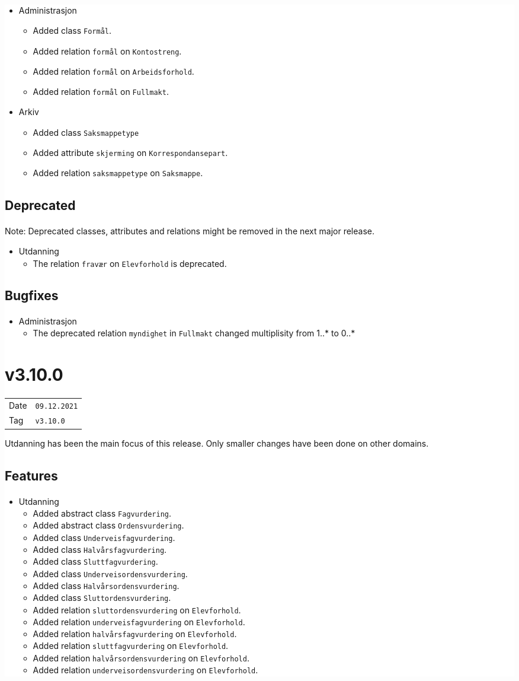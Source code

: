 * Administrasjon
  * Added class `Formål`.

  * Added relation `formål` on `Kontostreng`.
  * Added relation `formål` on `Arbeidsforhold`.
  * Added relation `formål` on `Fullmakt`.

* Arkiv
  * Added class `Saksmappetype`

  * Added attribute `skjerming` on `Korrespondansepart`.

  * Added relation `saksmappetype` on `Saksmappe`.

## Deprecated

Note: Deprecated classes, attributes and relations might be removed in the next major release.

* Utdanning
  * The relation `fravær` on `Elevforhold` is deprecated.

## Bugfixes

* Administrasjon
  * The deprecated relation `myndighet` in `Fullmakt` changed multiplisity from 1..* to 0..*


# v3.10.0

|      |              |
| ---- | ------------ |
| Date | `09.12.2021` |
| Tag  | `v3.10.0` |

Utdanning has been the main focus of this release. Only smaller changes have been done on other domains.

## Features

* Utdanning
  * Added abstract class `Fagvurdering`.
  * Added abstract class `Ordensvurdering`.
  * Added class `Underveisfagvurdering`.
  * Added class `Halvårsfagvurdering`.
  * Added class `Sluttfagvurdering`.
  * Added class `Underveisordensvurdering`.
  * Added class `Halvårsordensvurdering`.
  * Added class `Sluttordensvurdering`.
  * Added relation `sluttordensvurdering` on `Elevforhold`.
  * Added relation `underveisfagvurdering` on `Elevforhold`.
  * Added relation `halvårsfagvurdering` on `Elevforhold`.
  * Added relation `sluttfagvurdering` on `Elevforhold`.
  * Added relation `halvårsordensvurdering` on `Elevforhold`.
  * Added relation `underveisordensvurdering` on `Elevforhold`.
